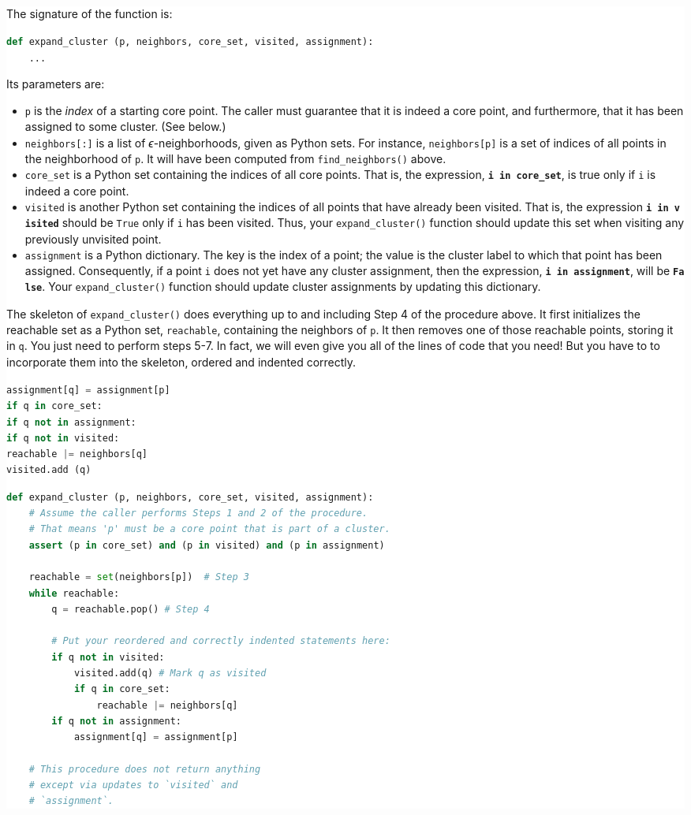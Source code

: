 The signature of the function is:

```python
def expand_cluster (p, neighbors, core_set, visited, assignment):
    ...
```

Its parameters are:

- `p` is the _index_ of a starting core point. The caller must guarantee that it is indeed a core point, and furthermore, that it has been assigned to some cluster. (See below.)
- `neighbors[:]` is a list of $\epsilon$-neighborhoods, given as Python sets. For instance, `neighbors[p]` is a set of indices of all points in the neighborhood of `p`. It will have been computed from `find_neighbors()` above.
- `core_set` is a Python set containing the indices of all core points. That is, the expression, **`i in core_set`**, is true only if `i` is indeed a core point.
- `visited` is another Python set containing the indices of all points that have already been visited. That is, the expression **`i in visited`** should be `True` only if `i` has been visited. Thus, your `expand_cluster()` function should update this set when visiting any previously unvisited point.
- `assignment` is a Python dictionary. The key is the index of a point; the value is the cluster label to which that point has been assigned. Consequently, if a point `i` does not yet have any cluster assignment, then the expression, **`i in assignment`**, will be **`False`**. Your `expand_cluster()` function should update cluster assignments by updating this dictionary.

The skeleton of `expand_cluster()` does everything up to and including Step 4 of the procedure above. It first initializes the reachable set as a Python set, `reachable`, containing the neighbors of `p`. It then removes one of those reachable points, storing it in `q`. You just need to perform steps 5-7. In fact, we will even give you all of the lines of code that you need! But you have to to incorporate them into the skeleton, ordered and indented correctly.

```python
assignment[q] = assignment[p]
if q in core_set:
if q not in assignment:
if q not in visited:
reachable |= neighbors[q]
visited.add (q)
```


```python
def expand_cluster (p, neighbors, core_set, visited, assignment):
    # Assume the caller performs Steps 1 and 2 of the procedure.
    # That means 'p' must be a core point that is part of a cluster.
    assert (p in core_set) and (p in visited) and (p in assignment)

    reachable = set(neighbors[p])  # Step 3
    while reachable:
        q = reachable.pop() # Step 4
        
        # Put your reordered and correctly indented statements here:
        if q not in visited:
            visited.add(q) # Mark q as visited
            if q in core_set:
                reachable |= neighbors[q]
        if q not in assignment:
            assignment[q] = assignment[p]
        
    # This procedure does not return anything
    # except via updates to `visited` and
    # `assignment`.
```
